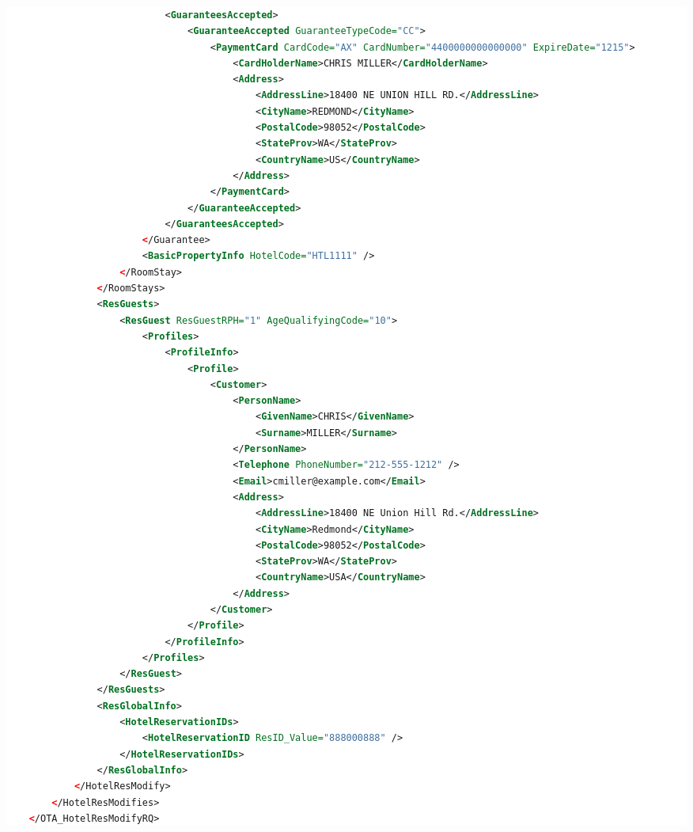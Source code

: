 ```xml
                            <GuaranteesAccepted>
                                <GuaranteeAccepted GuaranteeTypeCode="CC">
                                    <PaymentCard CardCode="AX" CardNumber="4400000000000000" ExpireDate="1215">
                                        <CardHolderName>CHRIS MILLER</CardHolderName>
                                        <Address>
                                            <AddressLine>18400 NE UNION HILL RD.</AddressLine>
                                            <CityName>REDMOND</CityName>
                                            <PostalCode>98052</PostalCode>
                                            <StateProv>WA</StateProv>
                                            <CountryName>US</CountryName>
                                        </Address>
                                    </PaymentCard>
                                </GuaranteeAccepted>
                            </GuaranteesAccepted>
                        </Guarantee>
                        <BasicPropertyInfo HotelCode="HTL1111" />
                    </RoomStay>
                </RoomStays>
                <ResGuests>
                    <ResGuest ResGuestRPH="1" AgeQualifyingCode="10">
                        <Profiles>
                            <ProfileInfo>
                                <Profile>
                                    <Customer>
                                        <PersonName>
                                            <GivenName>CHRIS</GivenName>
                                            <Surname>MILLER</Surname>
                                        </PersonName>
                                        <Telephone PhoneNumber="212-555-1212" />
                                        <Email>cmiller@example.com</Email>
                                        <Address>
                                            <AddressLine>18400 NE Union Hill Rd.</AddressLine>
                                            <CityName>Redmond</CityName>
                                            <PostalCode>98052</PostalCode>
                                            <StateProv>WA</StateProv>
                                            <CountryName>USA</CountryName>
                                        </Address>
                                    </Customer>
                                </Profile>
                            </ProfileInfo>
                        </Profiles>
                    </ResGuest>
                </ResGuests>
                <ResGlobalInfo>
                    <HotelReservationIDs>
                        <HotelReservationID ResID_Value="888000888" />
                    </HotelReservationIDs>
                </ResGlobalInfo>
            </HotelResModify>
        </HotelResModifies>
    </OTA_HotelResModifyRQ>
```
